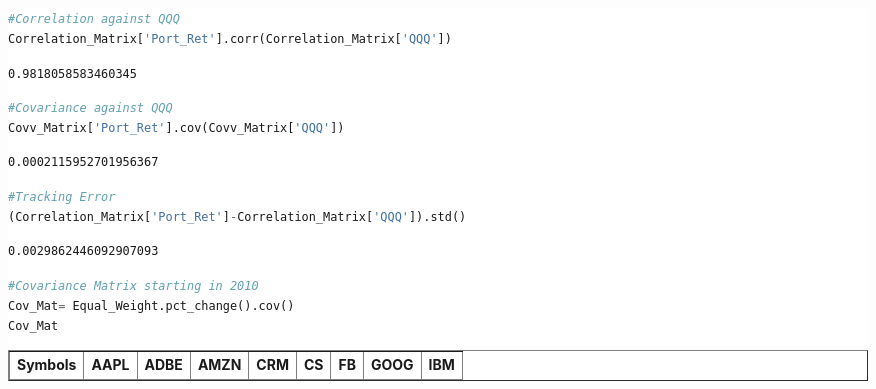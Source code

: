 </div>




```python
#Correlation against QQQ 
Correlation_Matrix['Port_Ret'].corr(Correlation_Matrix['QQQ'])
```




    0.9818058583460345




```python
#Covariance against QQQ 
Covv_Matrix['Port_Ret'].cov(Covv_Matrix['QQQ'])
```




    0.0002115952701956367




```python
#Tracking Error
(Correlation_Matrix['Port_Ret']-Correlation_Matrix['QQQ']).std()
```




    0.0029862446092907093




```python
#Covariance Matrix starting in 2010
Cov_Mat= Equal_Weight.pct_change().cov()
Cov_Mat

```




<div>
<style scoped>
    .dataframe tbody tr th:only-of-type {
        vertical-align: middle;
    }

    .dataframe tbody tr th {
        vertical-align: top;
    }

    .dataframe thead th {
        text-align: right;
    }
</style>
<table border="1" class="dataframe">
  <thead>
    <tr style="text-align: right;">
      <th>Symbols</th>
      <th>AAPL</th>
      <th>ADBE</th>
      <th>AMZN</th>
      <th>CRM</th>
      <th>CS</th>
      <th>FB</th>
      <th>GOOG</th>
      <th>IBM</th>